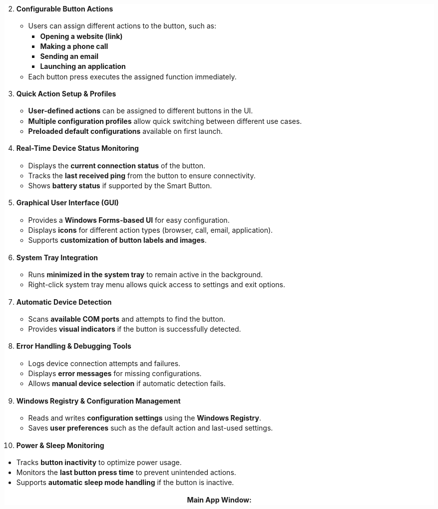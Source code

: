 2. **Configurable Button Actions**
   - Users can assign different actions to the button, such as:
     - **Opening a website (link)**
     - **Making a phone call**
     - **Sending an email**
     - **Launching an application**
   - Each button press executes the assigned function immediately.

3. **Quick Action Setup & Profiles**
   - **User-defined actions** can be assigned to different buttons in the UI.
   - **Multiple configuration profiles** allow quick switching between different use cases.
   - **Preloaded default configurations** available on first launch.

4. **Real-Time Device Status Monitoring**
   - Displays the **current connection status** of the button.
   - Tracks the **last received ping** from the button to ensure connectivity.
   - Shows **battery status** if supported by the Smart Button.

5. **Graphical User Interface (GUI)**
   - Provides a **Windows Forms-based UI** for easy configuration.
   - Displays **icons** for different action types (browser, call, email, application).
   - Supports **customization of button labels and images**.

6. **System Tray Integration**
   - Runs **minimized in the system tray** to remain active in the background.
   - Right-click system tray menu allows quick access to settings and exit options.

7. **Automatic Device Detection**
   - Scans **available COM ports** and attempts to find the button.
   - Provides **visual indicators** if the button is successfully detected.

8. **Error Handling & Debugging Tools**
   - Logs device connection attempts and failures.
   - Displays **error messages** for missing configurations.
   - Allows **manual device selection** if automatic detection fails.

9. **Windows Registry & Configuration Management**
   - Reads and writes **configuration settings** using the **Windows Registry**.
   - Saves **user preferences** such as the default action and last-used settings.

10. **Power & Sleep Monitoring**
   - Tracks **button inactivity** to optimize power usage.
   - Monitors the **last button press time** to prevent unintended actions.
   - Supports **automatic sleep mode handling** if the button is inactive.

<div align="center" style="margin-bottom: 20px;">
    <b>Main App Window:</b><br>